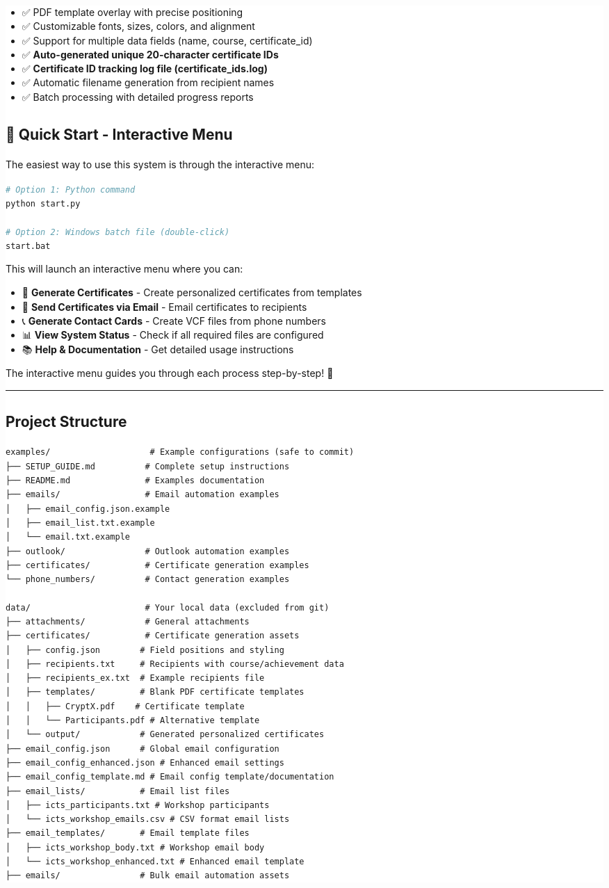 - ✅ PDF template overlay with precise positioning
- ✅ Customizable fonts, sizes, colors, and alignment
- ✅ Support for multiple data fields (name, course, certificate_id)
- ✅ **Auto-generated unique 20-character certificate IDs**
- ✅ **Certificate ID tracking log file (certificate_ids.log)**
- ✅ Automatic filename generation from recipient names
- ✅ Batch processing with detailed progress reports

## 🎯 Quick Start - Interactive Menu

The easiest way to use this system is through the interactive menu:

```bash
# Option 1: Python command
python start.py

# Option 2: Windows batch file (double-click)
start.bat
```

This will launch an interactive menu where you can:

- 📜 **Generate Certificates** - Create personalized certificates from templates
- 📧 **Send Certificates via Email** - Email certificates to recipients
- 📞 **Generate Contact Cards** - Create VCF files from phone numbers
- 📊 **View System Status** - Check if all required files are configured
- 📚 **Help & Documentation** - Get detailed usage instructions

The interactive menu guides you through each process step-by-step! 🎉

---

## Project Structure

```
examples/                    # Example configurations (safe to commit)
├── SETUP_GUIDE.md          # Complete setup instructions
├── README.md               # Examples documentation
├── emails/                 # Email automation examples
│   ├── email_config.json.example
│   ├── email_list.txt.example
│   └── email.txt.example
├── outlook/                # Outlook automation examples
├── certificates/           # Certificate generation examples
└── phone_numbers/          # Contact generation examples

data/                       # Your local data (excluded from git)
├── attachments/            # General attachments
├── certificates/           # Certificate generation assets
│   ├── config.json        # Field positions and styling
│   ├── recipients.txt     # Recipients with course/achievement data
│   ├── recipients_ex.txt  # Example recipients file
│   ├── templates/         # Blank PDF certificate templates
│   │   ├── CryptX.pdf    # Certificate template
│   │   └── Participants.pdf # Alternative template
│   └── output/            # Generated personalized certificates
├── email_config.json      # Global email configuration
├── email_config_enhanced.json # Enhanced email settings
├── email_config_template.md # Email config template/documentation
├── email_lists/           # Email list files
│   ├── icts_participants.txt # Workshop participants
│   └── icts_workshop_emails.csv # CSV format email lists
├── email_templates/       # Email template files
│   ├── icts_workshop_body.txt # Workshop email body
│   └── icts_workshop_enhanced.txt # Enhanced email template
├── emails/                # Bulk email automation assets
```